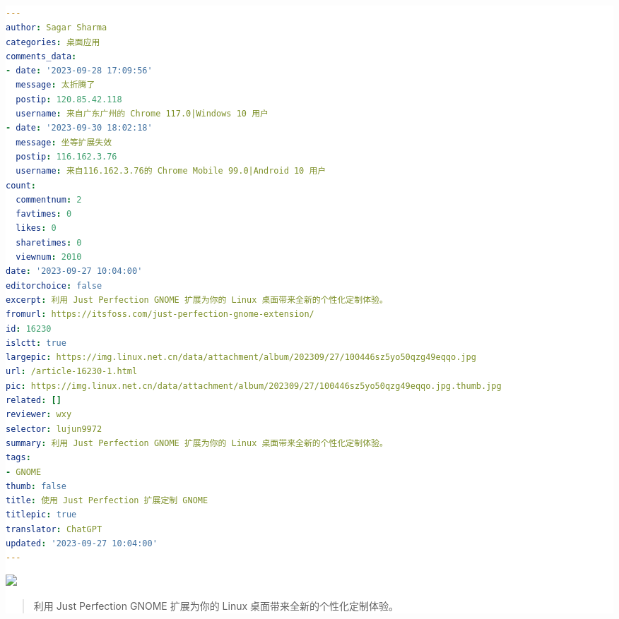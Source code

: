 ```yaml
---
author: Sagar Sharma
categories: 桌面应用
comments_data:
- date: '2023-09-28 17:09:56'
  message: 太折腾了
  postip: 120.85.42.118
  username: 来自广东广州的 Chrome 117.0|Windows 10 用户
- date: '2023-09-30 18:02:18'
  message: 坐等扩展失效
  postip: 116.162.3.76
  username: 来自116.162.3.76的 Chrome Mobile 99.0|Android 10 用户
count:
  commentnum: 2
  favtimes: 0
  likes: 0
  sharetimes: 0
  viewnum: 2010
date: '2023-09-27 10:04:00'
editorchoice: false
excerpt: 利用 Just Perfection GNOME 扩展为你的 Linux 桌面带来全新的个性化定制体验。
fromurl: https://itsfoss.com/just-perfection-gnome-extension/
id: 16230
islctt: true
largepic: https://img.linux.net.cn/data/attachment/album/202309/27/100446sz5yo50qzg49eqqo.jpg
url: /article-16230-1.html
pic: https://img.linux.net.cn/data/attachment/album/202309/27/100446sz5yo50qzg49eqqo.jpg.thumb.jpg
related: []
reviewer: wxy
selector: lujun9972
summary: 利用 Just Perfection GNOME 扩展为你的 Linux 桌面带来全新的个性化定制体验。
tags:
- GNOME
thumb: false
title: 使用 Just Perfection 扩展定制 GNOME
titlepic: true
translator: ChatGPT
updated: '2023-09-27 10:04:00'
---
```


![](https://img.linux.net.cn/data/attachment/album/202309/27/100446sz5yo50qzg49eqqo.jpg)



> 
> 利用 Just Perfection GNOME 扩展为你的 Linux 桌面带来全新的个性化定制体验。
> 
> 
> 

